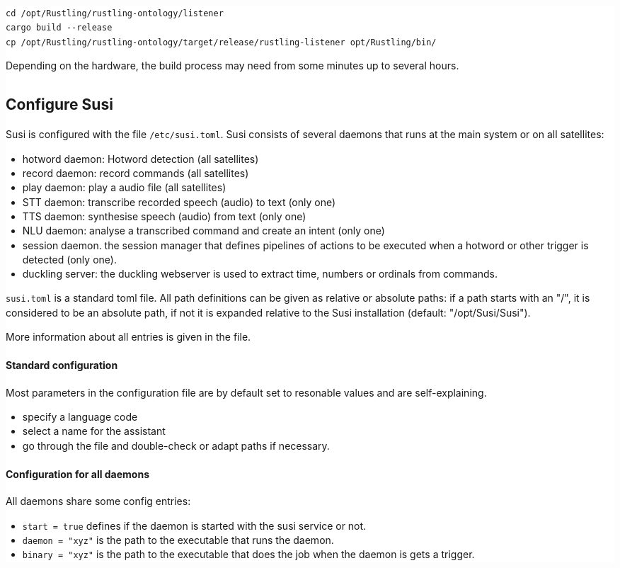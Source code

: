 ```
cd /opt/Rustling/rustling-ontology/listener
cargo build --release
cp /opt/Rustling/rustling-ontology/target/release/rustling-listener opt/Rustling/bin/
```

Depending on the hardware, the build process may need from some minutes up to several hours.


## Configure Susi

Susi is configured with the file `/etc/susi.toml`.
Susi consists of several daemons that runs at the main system or
on all satellites:
* hotword daemon: Hotword detection (all satellites)
* record daemon: record commands (all satellites)
* play daemon: play a audio file (all satellites)
* STT daemon: transcribe recorded speech (audio) to text (only one)
* TTS daemon: synthesise speech (audio) from text (only one)
* NLU daemon: analyse a transcribed command and create an intent (only one)
* session daemon. the session manager that defines pipelines of
  actions to be executed when a hotword or other trigger is detected
  (only one).
* duckling server: the duckling webserver is used to extract
  time, numbers or ordinals from commands.


`susi.toml` is a standard toml file. All path definitions can be given
as relative or absolute paths: if a path starts with an "/", it is
considered to be an absolute path, if not it is expanded relative to the
Susi installation (default: "/opt/Susi/Susi").

More information about all entries is given in the file.


#### Standard configuration

Most parameters in the configuration file are by default set to resonable
values and are self-explaining.
* specify a language code
* select a name for the assistant
* go through the file and double-check or
  adapt paths if necessary.





#### Configuration for all daemons

All daemons share some config entries:

* `start = true` defines if the daemon
  is started with the susi service or not.
* `daemon = "xyz"` is the path to the executable that runs the daemon.
* `binary = "xyz"` is the path to the executable that does the job when
  the daemon is gets a trigger.
